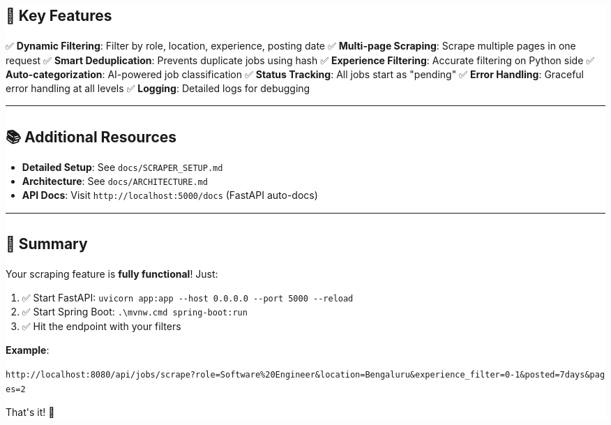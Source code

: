 
## 🎯 Key Features

✅ **Dynamic Filtering**: Filter by role, location, experience, posting date
✅ **Multi-page Scraping**: Scrape multiple pages in one request
✅ **Smart Deduplication**: Prevents duplicate jobs using hash
✅ **Experience Filtering**: Accurate filtering on Python side
✅ **Auto-categorization**: AI-powered job classification
✅ **Status Tracking**: All jobs start as "pending"
✅ **Error Handling**: Graceful error handling at all levels
✅ **Logging**: Detailed logs for debugging

---

## 📚 Additional Resources

- **Detailed Setup**: See `docs/SCRAPER_SETUP.md`
- **Architecture**: See `docs/ARCHITECTURE.md`
- **API Docs**: Visit `http://localhost:5000/docs` (FastAPI auto-docs)

---

## 🎉 Summary

Your scraping feature is **fully functional**! Just:

1. ✅ Start FastAPI: `uvicorn app:app --host 0.0.0.0 --port 5000 --reload`
2. ✅ Start Spring Boot: `.\mvnw.cmd spring-boot:run`
3. ✅ Hit the endpoint with your filters

**Example**:
```
http://localhost:8080/api/jobs/scrape?role=Software%20Engineer&location=Bengaluru&experience_filter=0-1&posted=7days&pages=2
```

That's it! 🚀